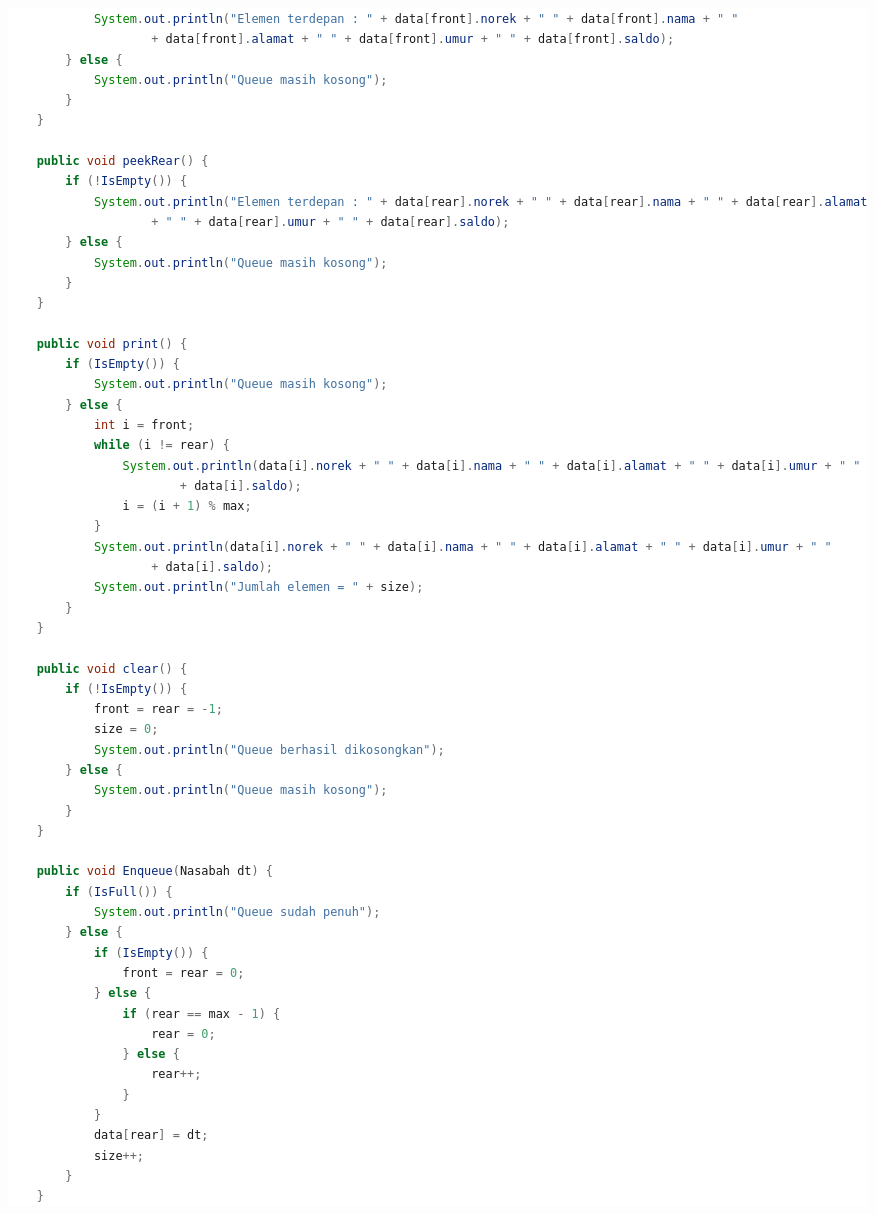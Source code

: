 ```java
            System.out.println("Elemen terdepan : " + data[front].norek + " " + data[front].nama + " "
                    + data[front].alamat + " " + data[front].umur + " " + data[front].saldo);
        } else {
            System.out.println("Queue masih kosong");
        }
    }

    public void peekRear() {
        if (!IsEmpty()) {
            System.out.println("Elemen terdepan : " + data[rear].norek + " " + data[rear].nama + " " + data[rear].alamat
                    + " " + data[rear].umur + " " + data[rear].saldo);
        } else {
            System.out.println("Queue masih kosong");
        }
    }

    public void print() {
        if (IsEmpty()) {
            System.out.println("Queue masih kosong");
        } else {
            int i = front;
            while (i != rear) {
                System.out.println(data[i].norek + " " + data[i].nama + " " + data[i].alamat + " " + data[i].umur + " "
                        + data[i].saldo);
                i = (i + 1) % max;
            }
            System.out.println(data[i].norek + " " + data[i].nama + " " + data[i].alamat + " " + data[i].umur + " "
                    + data[i].saldo);
            System.out.println("Jumlah elemen = " + size);
        }
    }

    public void clear() {
        if (!IsEmpty()) {
            front = rear = -1;
            size = 0;
            System.out.println("Queue berhasil dikosongkan");
        } else {
            System.out.println("Queue masih kosong");
        }
    }

    public void Enqueue(Nasabah dt) {
        if (IsFull()) {
            System.out.println("Queue sudah penuh");
        } else {
            if (IsEmpty()) {
                front = rear = 0;
            } else {
                if (rear == max - 1) {
                    rear = 0;
                } else {
                    rear++;
                }
            }
            data[rear] = dt;
            size++;
        }
    }
```